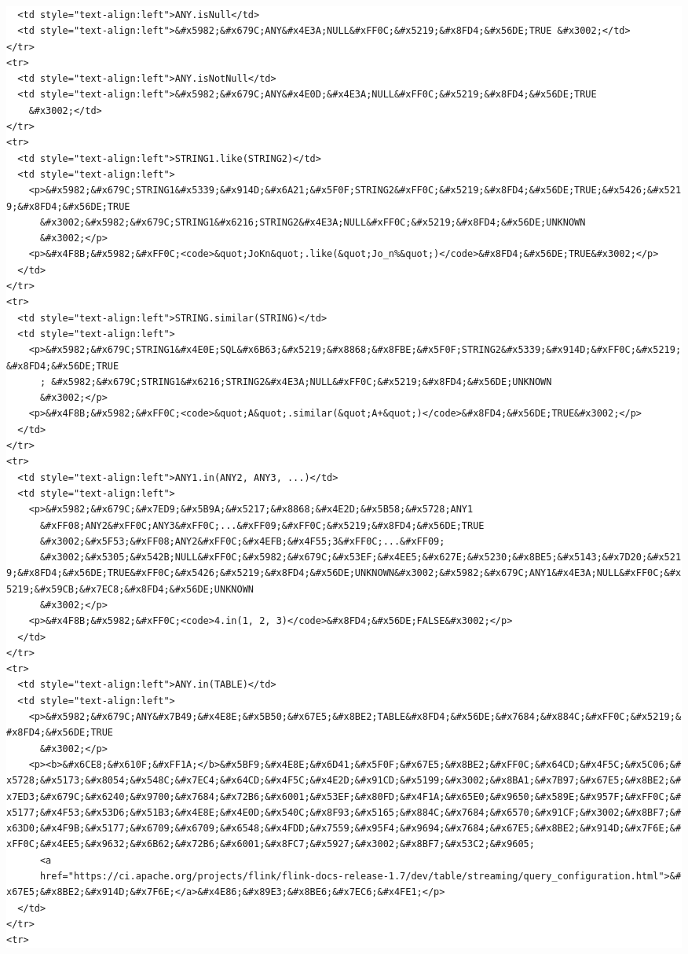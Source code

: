       <td style="text-align:left">ANY.isNull</td>
      <td style="text-align:left">&#x5982;&#x679C;ANY&#x4E3A;NULL&#xFF0C;&#x5219;&#x8FD4;&#x56DE;TRUE &#x3002;</td>
    </tr>
    <tr>
      <td style="text-align:left">ANY.isNotNull</td>
      <td style="text-align:left">&#x5982;&#x679C;ANY&#x4E0D;&#x4E3A;NULL&#xFF0C;&#x5219;&#x8FD4;&#x56DE;TRUE
        &#x3002;</td>
    </tr>
    <tr>
      <td style="text-align:left">STRING1.like(STRING2)</td>
      <td style="text-align:left">
        <p>&#x5982;&#x679C;STRING1&#x5339;&#x914D;&#x6A21;&#x5F0F;STRING2&#xFF0C;&#x5219;&#x8FD4;&#x56DE;TRUE;&#x5426;&#x5219;&#x8FD4;&#x56DE;TRUE
          &#x3002;&#x5982;&#x679C;STRING1&#x6216;STRING2&#x4E3A;NULL&#xFF0C;&#x5219;&#x8FD4;&#x56DE;UNKNOWN
          &#x3002;</p>
        <p>&#x4F8B;&#x5982;&#xFF0C;<code>&quot;JoKn&quot;.like(&quot;Jo_n%&quot;)</code>&#x8FD4;&#x56DE;TRUE&#x3002;</p>
      </td>
    </tr>
    <tr>
      <td style="text-align:left">STRING.similar(STRING)</td>
      <td style="text-align:left">
        <p>&#x5982;&#x679C;STRING1&#x4E0E;SQL&#x6B63;&#x5219;&#x8868;&#x8FBE;&#x5F0F;STRING2&#x5339;&#x914D;&#xFF0C;&#x5219;&#x8FD4;&#x56DE;TRUE
          ; &#x5982;&#x679C;STRING1&#x6216;STRING2&#x4E3A;NULL&#xFF0C;&#x5219;&#x8FD4;&#x56DE;UNKNOWN
          &#x3002;</p>
        <p>&#x4F8B;&#x5982;&#xFF0C;<code>&quot;A&quot;.similar(&quot;A+&quot;)</code>&#x8FD4;&#x56DE;TRUE&#x3002;</p>
      </td>
    </tr>
    <tr>
      <td style="text-align:left">ANY1.in(ANY2, ANY3, ...)</td>
      <td style="text-align:left">
        <p>&#x5982;&#x679C;&#x7ED9;&#x5B9A;&#x5217;&#x8868;&#x4E2D;&#x5B58;&#x5728;ANY1
          &#xFF08;ANY2&#xFF0C;ANY3&#xFF0C;...&#xFF09;&#xFF0C;&#x5219;&#x8FD4;&#x56DE;TRUE
          &#x3002;&#x5F53;&#xFF08;ANY2&#xFF0C;&#x4EFB;&#x4F55;3&#xFF0C;...&#xFF09;
          &#x3002;&#x5305;&#x542B;NULL&#xFF0C;&#x5982;&#x679C;&#x53EF;&#x4EE5;&#x627E;&#x5230;&#x8BE5;&#x5143;&#x7D20;&#x5219;&#x8FD4;&#x56DE;TRUE&#xFF0C;&#x5426;&#x5219;&#x8FD4;&#x56DE;UNKNOWN&#x3002;&#x5982;&#x679C;ANY1&#x4E3A;NULL&#xFF0C;&#x5219;&#x59CB;&#x7EC8;&#x8FD4;&#x56DE;UNKNOWN
          &#x3002;</p>
        <p>&#x4F8B;&#x5982;&#xFF0C;<code>4.in(1, 2, 3)</code>&#x8FD4;&#x56DE;FALSE&#x3002;</p>
      </td>
    </tr>
    <tr>
      <td style="text-align:left">ANY.in(TABLE)</td>
      <td style="text-align:left">
        <p>&#x5982;&#x679C;ANY&#x7B49;&#x4E8E;&#x5B50;&#x67E5;&#x8BE2;TABLE&#x8FD4;&#x56DE;&#x7684;&#x884C;&#xFF0C;&#x5219;&#x8FD4;&#x56DE;TRUE
          &#x3002;</p>
        <p><b>&#x6CE8;&#x610F;&#xFF1A;</b>&#x5BF9;&#x4E8E;&#x6D41;&#x5F0F;&#x67E5;&#x8BE2;&#xFF0C;&#x64CD;&#x4F5C;&#x5C06;&#x5728;&#x5173;&#x8054;&#x548C;&#x7EC4;&#x64CD;&#x4F5C;&#x4E2D;&#x91CD;&#x5199;&#x3002;&#x8BA1;&#x7B97;&#x67E5;&#x8BE2;&#x7ED3;&#x679C;&#x6240;&#x9700;&#x7684;&#x72B6;&#x6001;&#x53EF;&#x80FD;&#x4F1A;&#x65E0;&#x9650;&#x589E;&#x957F;&#xFF0C;&#x5177;&#x4F53;&#x53D6;&#x51B3;&#x4E8E;&#x4E0D;&#x540C;&#x8F93;&#x5165;&#x884C;&#x7684;&#x6570;&#x91CF;&#x3002;&#x8BF7;&#x63D0;&#x4F9B;&#x5177;&#x6709;&#x6709;&#x6548;&#x4FDD;&#x7559;&#x95F4;&#x9694;&#x7684;&#x67E5;&#x8BE2;&#x914D;&#x7F6E;&#xFF0C;&#x4EE5;&#x9632;&#x6B62;&#x72B6;&#x6001;&#x8FC7;&#x5927;&#x3002;&#x8BF7;&#x53C2;&#x9605;
          <a
          href="https://ci.apache.org/projects/flink/flink-docs-release-1.7/dev/table/streaming/query_configuration.html">&#x67E5;&#x8BE2;&#x914D;&#x7F6E;</a>&#x4E86;&#x89E3;&#x8BE6;&#x7EC6;&#x4FE1;</p>
      </td>
    </tr>
    <tr>